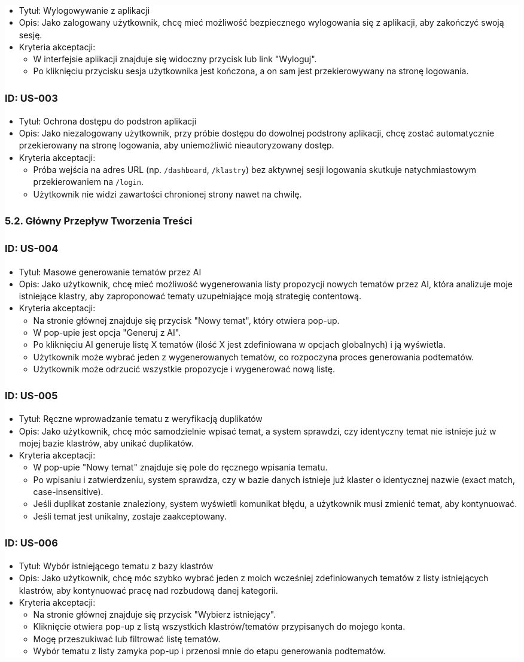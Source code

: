 - Tytuł: Wylogowywanie z aplikacji
- Opis: Jako zalogowany użytkownik, chcę mieć możliwość bezpiecznego wylogowania się z aplikacji, aby zakończyć swoją sesję.
- Kryteria akceptacji:
  - W interfejsie aplikacji znajduje się widoczny przycisk lub link "Wyloguj".
  - Po kliknięciu przycisku sesja użytkownika jest kończona, a on sam jest przekierowywany na stronę logowania.

### ID: US-003

- Tytuł: Ochrona dostępu do podstron aplikacji
- Opis: Jako niezalogowany użytkownik, przy próbie dostępu do dowolnej podstrony aplikacji, chcę zostać automatycznie przekierowany na stronę logowania, aby uniemożliwić nieautoryzowany dostęp.
- Kryteria akceptacji:
  - Próba wejścia na adres URL (np. `/dashboard`, `/klastry`) bez aktywnej sesji logowania skutkuje natychmiastowym przekierowaniem na `/login`.
  - Użytkownik nie widzi zawartości chronionej strony nawet na chwilę.

### 5.2. Główny Przepływ Tworzenia Treści

### ID: US-004

- Tytuł: Masowe generowanie tematów przez AI
- Opis: Jako użytkownik, chcę mieć możliwość wygenerowania listy propozycji nowych tematów przez AI, która analizuje moje istniejące klastry, aby zaproponować tematy uzupełniające moją strategię contentową.
- Kryteria akceptacji:
  - Na stronie głównej znajduje się przycisk "Nowy temat", który otwiera pop-up.
  - W pop-upie jest opcja "Generuj z AI".
  - Po kliknięciu AI generuje listę X tematów (ilość X jest zdefiniowana w opcjach globalnych) i ją wyświetla.
  - Użytkownik może wybrać jeden z wygenerowanych tematów, co rozpoczyna proces generowania podtematów.
  - Użytkownik może odrzucić wszystkie propozycje i wygenerować nową listę.

### ID: US-005

- Tytuł: Ręczne wprowadzanie tematu z weryfikacją duplikatów
- Opis: Jako użytkownik, chcę móc samodzielnie wpisać temat, a system sprawdzi, czy identyczny temat nie istnieje już w mojej bazie klastrów, aby unikać duplikatów.
- Kryteria akceptacji:
  - W pop-upie "Nowy temat" znajduje się pole do ręcznego wpisania tematu.
  - Po wpisaniu i zatwierdzeniu, system sprawdza, czy w bazie danych istnieje już klaster o identycznej nazwie (exact match, case-insensitive).
  - Jeśli duplikat zostanie znaleziony, system wyświetli komunikat błędu, a użytkownik musi zmienić temat, aby kontynuować.
  - Jeśli temat jest unikalny, zostaje zaakceptowany.

### ID: US-006

- Tytuł: Wybór istniejącego tematu z bazy klastrów
- Opis: Jako użytkownik, chcę móc szybko wybrać jeden z moich wcześniej zdefiniowanych tematów z listy istniejących klastrów, aby kontynuować pracę nad rozbudową danej kategorii.
- Kryteria akceptacji:
  - Na stronie głównej znajduje się przycisk "Wybierz istniejący".
  - Kliknięcie otwiera pop-up z listą wszystkich klastrów/tematów przypisanych do mojego konta.
  - Mogę przeszukiwać lub filtrować listę tematów.
  - Wybór tematu z listy zamyka pop-up i przenosi mnie do etapu generowania podtematów.
